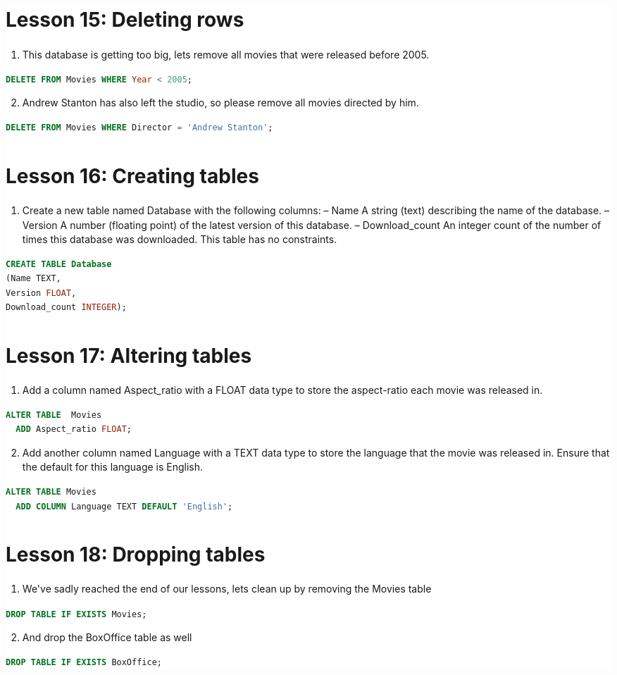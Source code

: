 # Lesson 15: Deleting rows
1. This database is getting too big, lets remove all movies that were released before 2005.
```sql
DELETE FROM Movies WHERE Year < 2005;
```
2. Andrew Stanton has also left the studio, so please remove all movies directed by him.
```sql
DELETE FROM Movies WHERE Director = 'Andrew Stanton';
```

# Lesson 16: Creating tables
1. Create a new table named Database with the following columns:
– Name A string (text) describing the name of the database.
– Version A number (floating point) of the latest version of this database.
– Download_count An integer count of the number of times this database was downloaded.
This table has no constraints. 
```sql
CREATE TABLE Database
(Name TEXT,
Version FLOAT,
Download_count INTEGER);
```

# Lesson 17: Altering tables
1. Add a column named Aspect_ratio with a FLOAT data type to store the aspect-ratio each movie was released in.
```sql
ALTER TABLE  Movies 
  ADD Aspect_ratio FLOAT;
```
2. Add another column named Language with a TEXT data type to store the language that the movie
    was released in. Ensure that the default for this language is English.
```sql
ALTER TABLE Movies
  ADD COLUMN Language TEXT DEFAULT 'English';
```

# Lesson 18: Dropping tables
1. We've sadly reached the end of our lessons, lets clean up by removing the Movies table
```sql
DROP TABLE IF EXISTS Movies;
```
2. And drop the BoxOffice table as well
```sql
DROP TABLE IF EXISTS BoxOffice;
```
